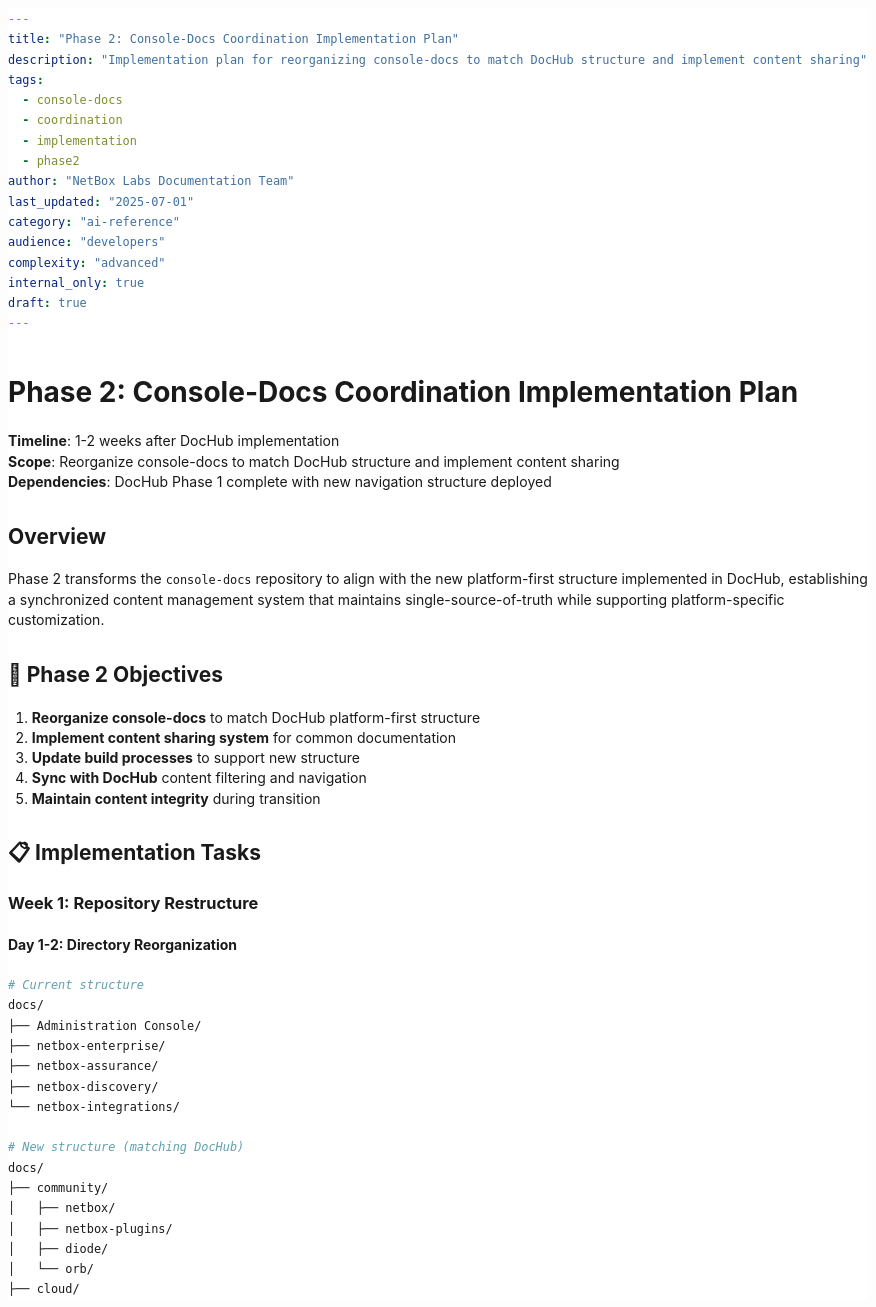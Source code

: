 ```yaml
---
title: "Phase 2: Console-Docs Coordination Implementation Plan"
description: "Implementation plan for reorganizing console-docs to match DocHub structure and implement content sharing"
tags:
  - console-docs
  - coordination
  - implementation
  - phase2
author: "NetBox Labs Documentation Team"
last_updated: "2025-07-01"
category: "ai-reference"
audience: "developers"
complexity: "advanced"
internal_only: true
draft: true
---
```


# Phase 2: Console-Docs Coordination Implementation Plan

**Timeline**: 1-2 weeks after DocHub implementation  
**Scope**: Reorganize console-docs to match DocHub structure and implement content sharing  
**Dependencies**: DocHub Phase 1 complete with new navigation structure deployed

## Overview

Phase 2 transforms the `console-docs` repository to align with the new platform-first structure implemented in DocHub, establishing a synchronized content management system that maintains single-source-of-truth while supporting platform-specific customization.

## 🎯 Phase 2 Objectives

1. **Reorganize console-docs** to match DocHub platform-first structure
2. **Implement content sharing system** for common documentation
3. **Update build processes** to support new structure
4. **Sync with DocHub** content filtering and navigation
5. **Maintain content integrity** during transition

## 📋 Implementation Tasks

### Week 1: Repository Restructure

#### Day 1-2: Directory Reorganization
```bash
# Current structure
docs/
├── Administration Console/
├── netbox-enterprise/
├── netbox-assurance/
├── netbox-discovery/
└── netbox-integrations/

# New structure (matching DocHub)
docs/
├── community/
│   ├── netbox/
│   ├── netbox-plugins/
│   ├── diode/
│   └── orb/
├── cloud/
```